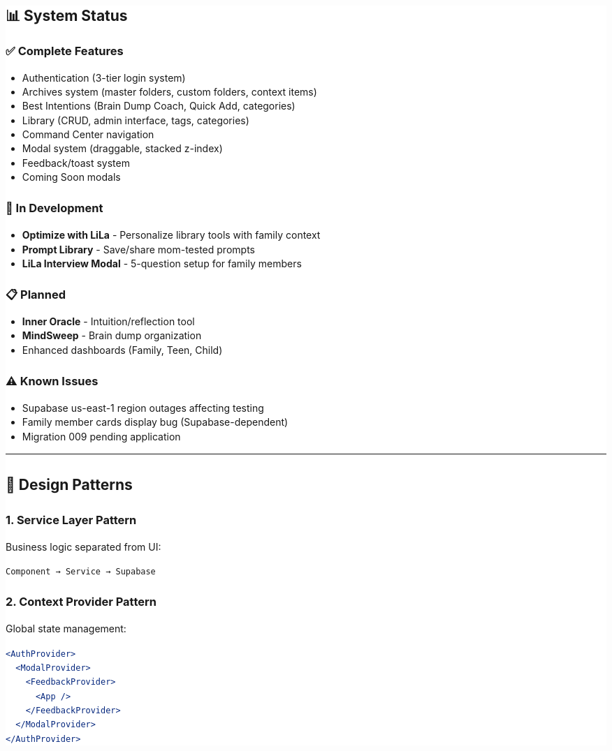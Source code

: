 ## 📊 System Status

### ✅ Complete Features
- Authentication (3-tier login system)
- Archives system (master folders, custom folders, context items)
- Best Intentions (Brain Dump Coach, Quick Add, categories)
- Library (CRUD, admin interface, tags, categories)
- Command Center navigation
- Modal system (draggable, stacked z-index)
- Feedback/toast system
- Coming Soon modals

### 🚧 In Development
- **Optimize with LiLa** - Personalize library tools with family context
- **Prompt Library** - Save/share mom-tested prompts
- **LiLa Interview Modal** - 5-question setup for family members

### 📋 Planned
- **Inner Oracle** - Intuition/reflection tool
- **MindSweep** - Brain dump organization
- Enhanced dashboards (Family, Teen, Child)

### ⚠️ Known Issues
- Supabase us-east-1 region outages affecting testing
- Family member cards display bug (Supabase-dependent)
- Migration 009 pending application

---

## 🎨 Design Patterns

### 1. Service Layer Pattern
Business logic separated from UI:
```
Component → Service → Supabase
```

### 2. Context Provider Pattern
Global state management:
```jsx
<AuthProvider>
  <ModalProvider>
    <FeedbackProvider>
      <App />
    </FeedbackProvider>
  </ModalProvider>
</AuthProvider>
```
